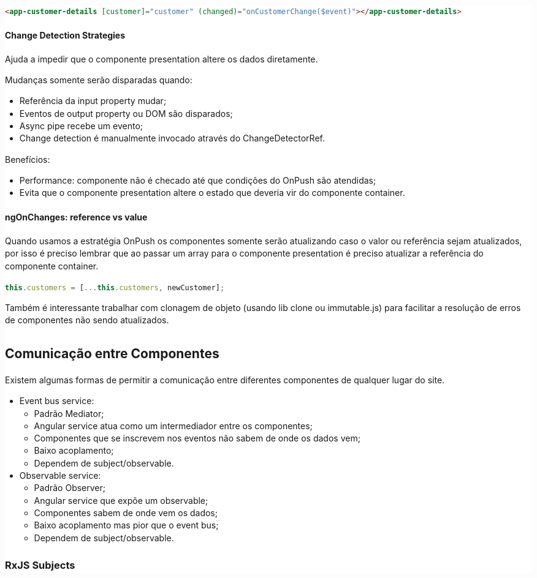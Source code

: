 ```html
<app-customer-details [customer]="customer" (changed)="onCustomerChange($event)"></app-customer-details>
```

#### Change Detection Strategies

Ajuda a impedir que o componente presentation altere os dados diretamente.

Mudanças somente serão disparadas quando:

* Referência da input property mudar;
* Eventos de output property ou DOM são disparados;
* Async pipe recebe um evento;
* Change detection é manualmente invocado através do ChangeDetectorRef.

Benefícios:

* Performance: componente não é checado até que condições do OnPush são atendidas;
* Evita que o componente presentation altere o estado que deveria vir do componente container.

#### ngOnChanges: reference vs value

Quando usamos a estratégia OnPush os componentes somente serão atualizando caso o valor ou referência sejam atualizados, por 
isso é preciso lembrar que ao passar um array para o componente presentation é preciso atualizar a referência do componente
container.

```js
this.customers = [...this.customers, newCustomer];
```

Também é interessante trabalhar com clonagem de objeto (usando lib clone ou immutable.js) para facilitar a resolução de erros
de componentes não sendo atualizados.

## Comunicação entre Componentes

Existem algumas formas de permitir a comunicação entre diferentes componentes de qualquer lugar do site.

* Event bus service:
  * Padrão Mediator;
  * Angular service atua como um intermediador entre os componentes;
  * Componentes que se inscrevem nos eventos não sabem de onde os dados vem;
  * Baixo acoplamento;
  * Dependem de subject/observable.
* Observable service:
  * Padrão Observer;
  * Angular service que expõe um observable;
  * Componentes sabem de onde vem os dados;
  * Baixo acoplamento mas pior que o event bus;
  * Dependem de subject/observable.

### RxJS Subjects
